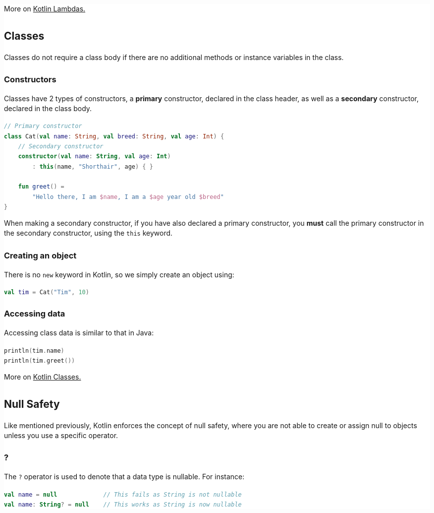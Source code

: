 More on [Kotlin Lambdas.](https://kotlinlang.org/docs/reference/lambdas.html#higher-order-functions-and-lambdas)

## Classes
Classes do not require a class body if there are no additional methods or instance variables in the 
class.

### Constructors
Classes have 2 types of constructors, a **primary** constructor, declared in the class header, as 
well as a **secondary** constructor, declared in the class body.

```kotlin
// Primary constructor
class Cat(val name: String, val breed: String, val age: Int) {
    // Secondary constructor
    constructor(val name: String, val age: Int)
        : this(name, "Shorthair", age) { }

    fun greet() = 
        "Hello there, I am $name, I am a $age year old $breed"
}
```

When making a secondary constructor, if you have also declared a primary constructor, you **must** 
call the primary constructor in the secondary constructor, using the `this` keyword.

### Creating an object
There is no `new` keyword in Kotlin, so we simply create an object using:

```kotlin
val tim = Cat("Tim", 10)
```

### Accessing data
Accessing class data is similar to that in Java:

```kotlin
println(tim.name)
println(tim.greet())
```

More on [Kotlin Classes.](https://kotlinlang.org/docs/reference/classes.html)

## Null Safety
Like mentioned previously, Kotlin enforces the concept of null safety, where you are not able to 
create or assign null to objects unless you use a specific operator.

### ?
The `?` operator is used to denote that a data type is nullable. For instance:

```kotlin
val name = null             // This fails as String is not nullable
val name: String? = null    // This works as String is now nullable
```
